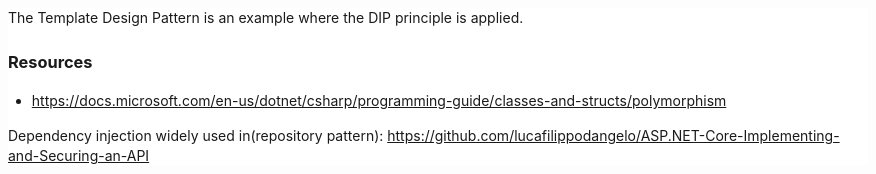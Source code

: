 The Template Design Pattern is an example where the DIP principle is applied.

### Resources
- https://docs.microsoft.com/en-us/dotnet/csharp/programming-guide/classes-and-structs/polymorphism

Dependency injection widely used in(repository pattern):
https://github.com/lucafilippodangelo/ASP.NET-Core-Implementing-and-Securing-an-API
